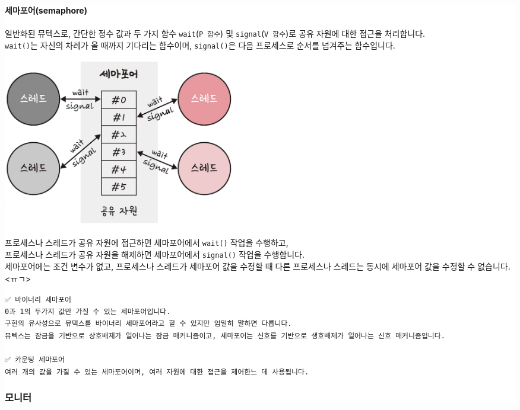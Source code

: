 #### 세마포어(semaphore)

일반화된 뮤텍스로, 간단한 정수 값과 두 가지 함수 `wait`(`P 함수`) 및 `signal`(`V 함수`)로 공유 자원에 대한 접근을 처리합니다. <br>
`wait()`는 자신의 차례가 올 때까지 기다리는 함수이며, `signal()`은 다음 프로세스로 순서를 넘겨주는 함수입니다. <br>

<img src="./img/semaphore.png" width="400">

프로세스나 스레드가 공유 자원에 접근하면 세마포어에서 `wait()` 작업을 수행하고, <br>
프로세스나 스레드가 공유 자원을 해제하면 세마포어에서 `signal()` 작업을 수행합니다. <br>
세마포어에는 조건 변수가 없고, 프로세스나 스레드가 세마포어 값을 수정할 때 다른 프로세스나 스레드는 동시에 세마포어 값을 수정할 수 없습니다. <ㅠㄱ>

```
✅ 바이너리 세마포어
0과 1의 두가지 값만 가질 수 있는 세마포어입니다.
구현의 유사성으로 뮤텍스를 바이너리 세마포어라고 할 수 있지만 엄밀히 말하면 다릅니다.
뮤텍스는 잠금을 기반으로 상호배제가 일어나는 잠금 매커니즘이고, 세마포어는 신호를 기반으로 생호배제가 일어나는 신호 매커니즘입니다.

✅ 카운팅 세마포어
여러 개의 값을 가질 수 있는 세마포어이며, 여러 자원에 대한 접근을 제어한느 데 사용됩니다.
```

### 모니터
